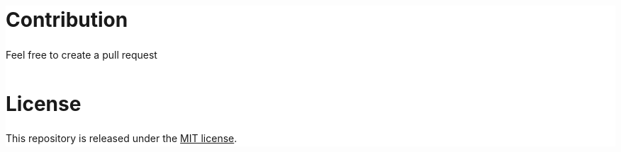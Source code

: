Contribution
==========
Feel free to create a pull request

License
==========

This repository is released under the [MIT license](./LICENSE).
